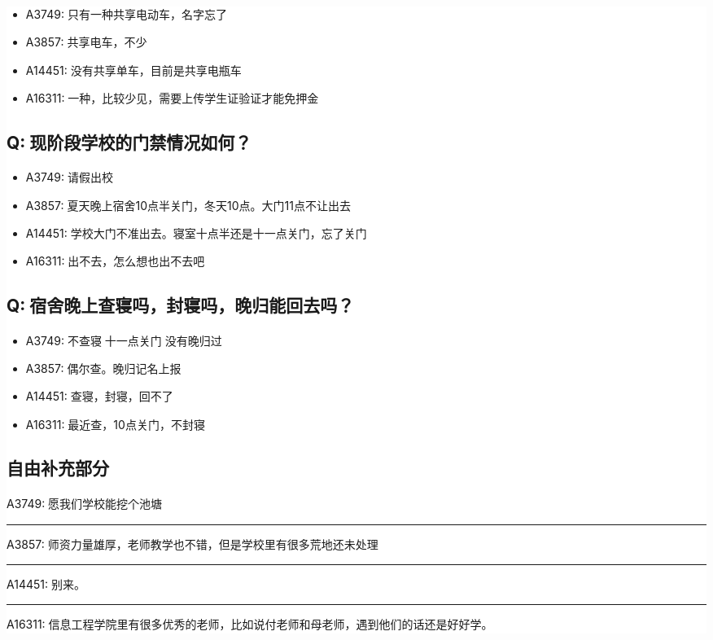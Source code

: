 - A3749: 只有一种共享电动车，名字忘了

- A3857: 共享电车，不少

- A14451: 没有共享单车，目前是共享电瓶车

- A16311: 一种，比较少见，需要上传学生证验证才能免押金

## Q: 现阶段学校的门禁情况如何？

- A3749: 请假出校

- A3857: 夏天晚上宿舍10点半关门，冬天10点。大门11点不让出去

- A14451: 学校大门不准出去。寝室十点半还是十一点关门，忘了关门

- A16311: 出不去，怎么想也出不去吧

## Q: 宿舍晚上查寝吗，封寝吗，晚归能回去吗？

- A3749: 不查寝 十一点关门 没有晚归过

- A3857: 偶尔查。晚归记名上报

- A14451: 查寝，封寝，回不了

- A16311: 最近查，10点关门，不封寝

## 自由补充部分

A3749: 愿我们学校能挖个池塘

***

A3857: 师资力量雄厚，老师教学也不错，但是学校里有很多荒地还未处理

***

A14451: 别来。

***

A16311: 信息工程学院里有很多优秀的老师，比如说付老师和母老师，遇到他们的话还是好好学。